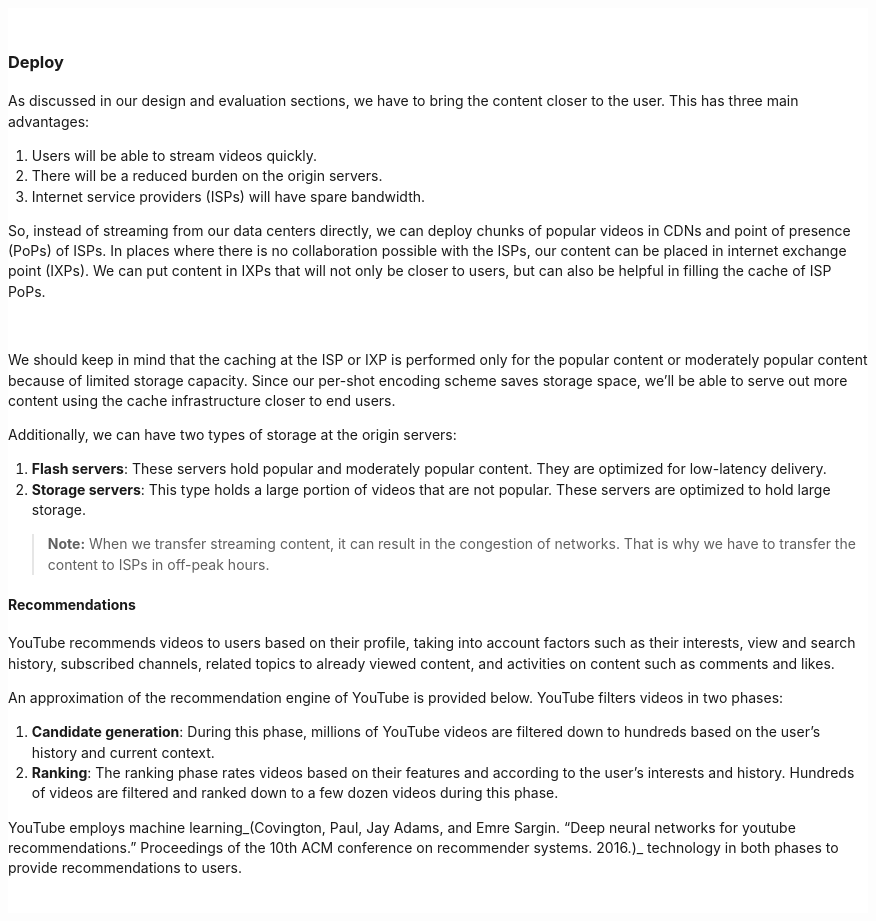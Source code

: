 <figure><img src="https://kuweiguge.github.io/Grokking-Modern-System-Design-Interview-Gitbook/.gitbook/assets/Screenshot 2023-09-03 at 3.44.43 AM.png" alt=""><figcaption></figcaption></figure>

### Deploy <a href="#deploy-0" id="deploy-0"></a>

As discussed in our design and evaluation sections, we have to bring the content closer to the user. This has three main advantages:

1. Users will be able to stream videos quickly.
2. There will be a reduced burden on the origin servers.
3. Internet service providers (ISPs) will have spare bandwidth.

So, instead of streaming from our data centers directly, we can deploy chunks of popular videos in CDNs and point of presence (PoPs) of ISPs. In places where there is no collaboration possible with the ISPs, our content can be placed in internet exchange point (IXPs). We can put content in IXPs that will not only be closer to users, but can also be helpful in filling the cache of ISP PoPs.

<figure><img src="https://kuweiguge.github.io/Grokking-Modern-System-Design-Interview-Gitbook/.gitbook/assets/Screenshot 2023-09-03 at 3.45.05 AM.png" alt=""><figcaption></figcaption></figure>

We should keep in mind that the caching at the ISP or IXP is performed only for the popular content or moderately popular content because of limited storage capacity. Since our per-shot encoding scheme saves storage space, we’ll be able to serve out more content using the cache infrastructure closer to end users.

Additionally, we can have two types of storage at the origin servers:

1. **Flash servers**: These servers hold popular and moderately popular content. They are optimized for low-latency delivery.
2. **Storage servers**: This type holds a large portion of videos that are not popular. These servers are optimized to hold large storage.

> **Note:** When we transfer streaming content, it can result in the congestion of networks. That is why we have to transfer the content to ISPs in off-peak hours.

#### Recommendations <a href="#recommendations-0" id="recommendations-0"></a>

YouTube recommends videos to users based on their profile, taking into account factors such as their interests, view and search history, subscribed channels, related topics to already viewed content, and activities on content such as comments and likes.

An approximation of the recommendation engine of YouTube is provided below. YouTube filters videos in two phases:

1. **Candidate generation**: During this phase, millions of YouTube videos are filtered down to hundreds based on the user’s history and current context.
2. **Ranking**: The ranking phase rates videos based on their features and according to the user’s interests and history. Hundreds of videos are filtered and ranked down to a few dozen videos during this phase.

YouTube employs machine learning_(Covington, Paul, Jay Adams, and Emre Sargin. “Deep neural networks for youtube recommendations.” Proceedings of the 10th ACM conference on recommender systems. 2016.)_ technology in both phases to provide recommendations to users.

<figure><img src="https://kuweiguge.github.io/Grokking-Modern-System-Design-Interview-Gitbook/.gitbook/assets/Screenshot 2023-09-03 at 3.46.34 AM.png" alt=""><figcaption></figcaption></figure>
